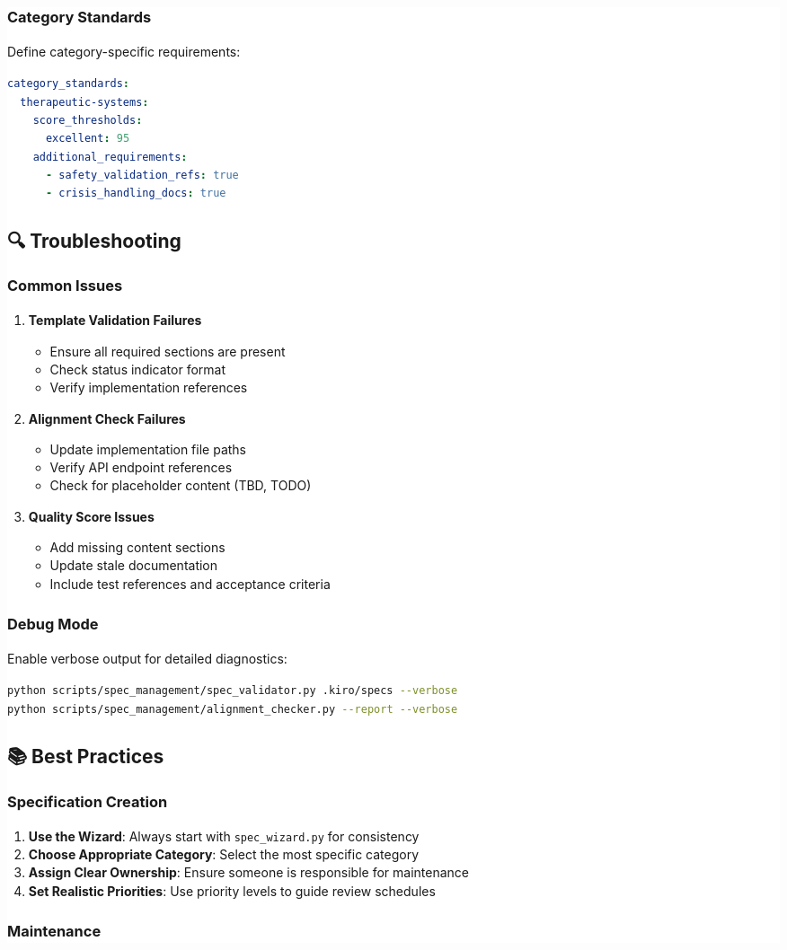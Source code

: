 ### Category Standards

Define category-specific requirements:

```yaml
category_standards:
  therapeutic-systems:
    score_thresholds:
      excellent: 95
    additional_requirements:
      - safety_validation_refs: true
      - crisis_handling_docs: true
```

## 🔍 Troubleshooting

### Common Issues

1. **Template Validation Failures**
   - Ensure all required sections are present
   - Check status indicator format
   - Verify implementation references

2. **Alignment Check Failures**
   - Update implementation file paths
   - Verify API endpoint references
   - Check for placeholder content (TBD, TODO)

3. **Quality Score Issues**
   - Add missing content sections
   - Update stale documentation
   - Include test references and acceptance criteria

### Debug Mode

Enable verbose output for detailed diagnostics:

```bash
python scripts/spec_management/spec_validator.py .kiro/specs --verbose
python scripts/spec_management/alignment_checker.py --report --verbose
```

## 📚 Best Practices

### Specification Creation

1. **Use the Wizard**: Always start with `spec_wizard.py` for consistency
2. **Choose Appropriate Category**: Select the most specific category
3. **Assign Clear Ownership**: Ensure someone is responsible for maintenance
4. **Set Realistic Priorities**: Use priority levels to guide review schedules

### Maintenance
